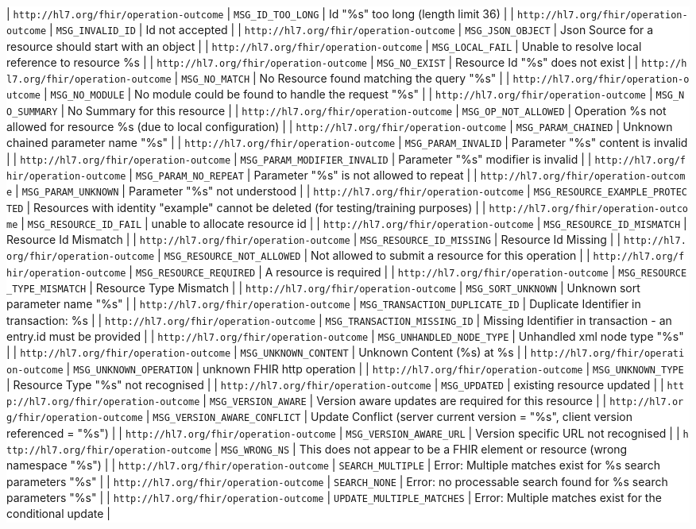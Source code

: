 | `http://hl7.org/fhir/operation-outcome` | `MSG_ID_TOO_LONG` | Id "%s" too long (length limit 36) |
| `http://hl7.org/fhir/operation-outcome` | `MSG_INVALID_ID` | Id not accepted |
| `http://hl7.org/fhir/operation-outcome` | `MSG_JSON_OBJECT` | Json Source for a resource should start with an object |
| `http://hl7.org/fhir/operation-outcome` | `MSG_LOCAL_FAIL` | Unable to resolve local reference to resource %s |
| `http://hl7.org/fhir/operation-outcome` | `MSG_NO_EXIST` | Resource Id "%s" does not exist |
| `http://hl7.org/fhir/operation-outcome` | `MSG_NO_MATCH` | No Resource found matching the query "%s" |
| `http://hl7.org/fhir/operation-outcome` | `MSG_NO_MODULE` | No module could be found to handle the request "%s" |
| `http://hl7.org/fhir/operation-outcome` | `MSG_NO_SUMMARY` | No Summary for this resource |
| `http://hl7.org/fhir/operation-outcome` | `MSG_OP_NOT_ALLOWED` | Operation %s not allowed for resource %s (due to local configuration) |
| `http://hl7.org/fhir/operation-outcome` | `MSG_PARAM_CHAINED` | Unknown chained parameter name "%s" |
| `http://hl7.org/fhir/operation-outcome` | `MSG_PARAM_INVALID` | Parameter "%s" content is invalid |
| `http://hl7.org/fhir/operation-outcome` | `MSG_PARAM_MODIFIER_INVALID` | Parameter "%s" modifier is invalid |
| `http://hl7.org/fhir/operation-outcome` | `MSG_PARAM_NO_REPEAT` | Parameter "%s" is not allowed to repeat |
| `http://hl7.org/fhir/operation-outcome` | `MSG_PARAM_UNKNOWN` | Parameter "%s" not understood |
| `http://hl7.org/fhir/operation-outcome` | `MSG_RESOURCE_EXAMPLE_PROTECTED` | Resources with identity "example" cannot be deleted (for testing/training purposes) |
| `http://hl7.org/fhir/operation-outcome` | `MSG_RESOURCE_ID_FAIL` | unable to allocate resource id |
| `http://hl7.org/fhir/operation-outcome` | `MSG_RESOURCE_ID_MISMATCH` | Resource Id Mismatch |
| `http://hl7.org/fhir/operation-outcome` | `MSG_RESOURCE_ID_MISSING` | Resource Id Missing |
| `http://hl7.org/fhir/operation-outcome` | `MSG_RESOURCE_NOT_ALLOWED` | Not allowed to submit a resource for this operation |
| `http://hl7.org/fhir/operation-outcome` | `MSG_RESOURCE_REQUIRED` | A resource is required |
| `http://hl7.org/fhir/operation-outcome` | `MSG_RESOURCE_TYPE_MISMATCH` | Resource Type Mismatch |
| `http://hl7.org/fhir/operation-outcome` | `MSG_SORT_UNKNOWN` | Unknown sort parameter name "%s" |
| `http://hl7.org/fhir/operation-outcome` | `MSG_TRANSACTION_DUPLICATE_ID` | Duplicate Identifier in transaction: %s |
| `http://hl7.org/fhir/operation-outcome` | `MSG_TRANSACTION_MISSING_ID` | Missing Identifier in transaction - an entry.id must be provided |
| `http://hl7.org/fhir/operation-outcome` | `MSG_UNHANDLED_NODE_TYPE` | Unhandled xml node type "%s" |
| `http://hl7.org/fhir/operation-outcome` | `MSG_UNKNOWN_CONTENT` | Unknown Content (%s) at %s |
| `http://hl7.org/fhir/operation-outcome` | `MSG_UNKNOWN_OPERATION` | unknown FHIR http operation |
| `http://hl7.org/fhir/operation-outcome` | `MSG_UNKNOWN_TYPE` | Resource Type "%s" not recognised |
| `http://hl7.org/fhir/operation-outcome` | `MSG_UPDATED` | existing resource updated |
| `http://hl7.org/fhir/operation-outcome` | `MSG_VERSION_AWARE` | Version aware updates are required for this resource |
| `http://hl7.org/fhir/operation-outcome` | `MSG_VERSION_AWARE_CONFLICT` | Update Conflict (server current version = "%s", client version referenced = "%s") |
| `http://hl7.org/fhir/operation-outcome` | `MSG_VERSION_AWARE_URL` | Version specific URL not recognised |
| `http://hl7.org/fhir/operation-outcome` | `MSG_WRONG_NS` | This does not appear to be a FHIR element or resource (wrong namespace "%s") |
| `http://hl7.org/fhir/operation-outcome` | `SEARCH_MULTIPLE` | Error: Multiple matches exist for %s search parameters "%s" |
| `http://hl7.org/fhir/operation-outcome` | `SEARCH_NONE` | Error: no processable search found for %s search parameters "%s" |
| `http://hl7.org/fhir/operation-outcome` | `UPDATE_MULTIPLE_MATCHES` | Error: Multiple matches exist for the conditional update |
